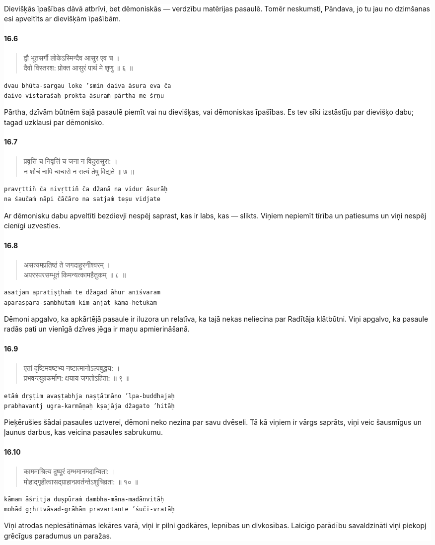 Dievišk̦ās ı̄pašı̄bas dāvā atbrı̄vi, bet dēmoniskās — verdzı̄bu matērijas pasaulē. Tomēr neskumsti, Pāndava, jo tu jau no dzimšanas esi apveltı̄ts ar dievišk̦ām ı̄pašı̄bām.

#### 16.6

> द्वौ भूतसर्गौ लोकेऽस्मिन्दैव आसुर एव च ।\
> दैवो विस्तरश: प्रोक्त आसुरं पार्थ मे श‍ृणु ॥ ६ ॥

    dvau bhūta-sargau loke ’smin daiva āsura eva ča 
    daivo vistaraśaḥ prokta āsuraṁ pārtha me śṛṇu 
    
Pārtha, dzı̄vām būtnēm šajā pasaulē piemı̄t vai nu dievišk̦as, vai dēmoniskas ı̄pašı̄bas. Es tev sı̄ki izstāstı̄ju par dievišk̦o dabu; tagad uzklausi par dēmonisko.

#### 16.7

> प्रवृत्तिं च निवृत्तिं च जना न विदुरासुरा: ।\
> न शौचं नापि चाचारो न सत्यं तेषु विद्यते ॥ ७ ॥

    pravṛttiñ ča nivṛttiñ ča džanā na vidur āsurāḥ
    na śaučaṁ nāpi čāčāro na satjaṁ teṣu vidjate 
    
Ar dēmonisku dabu apveltı̄ti bezdievji nespēj saprast, kas ir labs, kas — slikts. Vin̦iem nepiemı̄t tı̄rı̄ba un patiesums un vin̦i nespēj cienı̄gi uzvesties.

#### 16.8

> असत्यमप्रतिष्ठं ते जगदाहुरनीश्वरम् ।\
> अपरस्परसम्भूतं किमन्यत्कामहैतुकम् ॥ ८ ॥

    asatjam apratiṣṭhaṁ te džagad āhur anı̄śvaram 
    aparaspara-sambhūtaṁ kim anjat kāma-hetukam 
    
Dēmoni apgalvo, ka apkārtējā pasaule ir iluzora un relatı̄va, ka tajā nekas neliecina par Radı̄tāja klātbūtni. Vin̦i apgalvo, ka pasaule radās pati un vienı̄gā dzı̄ves jēga ir man̦u apmierināšanā.

#### 16.9

> एतां दृष्टिमवष्टभ्य नष्टात्मानोऽल्पबुद्धय: ।\
> प्रभवन्त्युग्रकर्माण: क्षयाय जगतोऽहिता: ॥ ९ ॥

    etāṁ dṛṣṭim avaṣṭabhja naṣṭātmāno ’lpa-buddhajaḥ
    prabhavantj ugra-karmāṇaḥ kṣajāja džagato ’hitāḥ

Piek̦ērušies šādai pasaules uztverei, dēmoni neko nezina par savu dvēseli. Tā kā vin̦iem ir vārgs saprāts, vin̦i veic šausmı̄gus un l̦aunus darbus, kas veicina pasaules sabrukumu.

#### 16.10

> काममाश्रित्य दुष्पूरं दम्भमानमदान्विता: ।\
> मोहाद्‍गृहीत्वासद्‍ग्राहान्प्रवर्तन्तेऽश‍ुचिव्रता: ॥ १० ॥

    kāmam āśritja duṣpūraṁ dambha-māna-madānvitāḥ
    mohād gṛhı̄tvāsad-grāhān pravartante ’śuči-vratāḥ
    
Vin̦i atrodas nepiesātināmas iekāres varā, vin̦i ir pilni godkāres, lepnı̄bas un divkosı̄bas. Laicı̄go parādı̄bu savaldzināti vin̦i piekopj grēcı̄gus paradumus un paražas.
